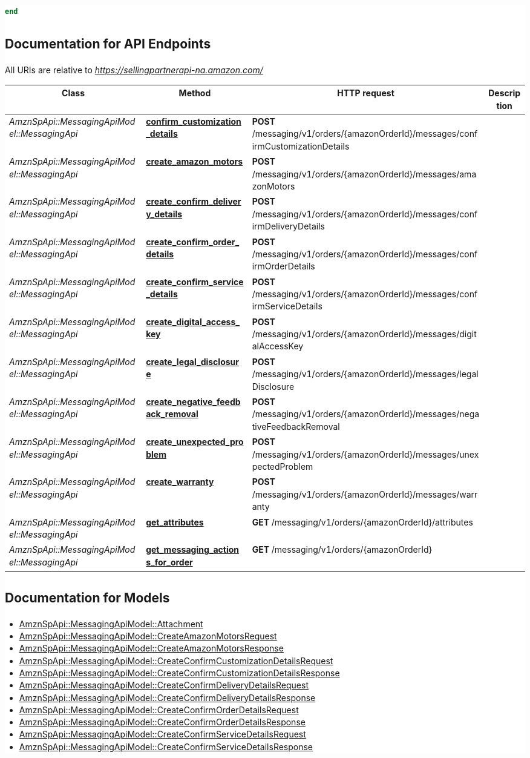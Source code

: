 ```ruby
end
```

## Documentation for API Endpoints

All URIs are relative to *https://sellingpartnerapi-na.amazon.com/*

Class | Method | HTTP request | Description
------------ | ------------- | ------------- | -------------
*AmznSpApi::MessagingApiModel::MessagingApi* | [**confirm_customization_details**](docs/MessagingApi.md#confirm_customization_details) | **POST** /messaging/v1/orders/{amazonOrderId}/messages/confirmCustomizationDetails | 
*AmznSpApi::MessagingApiModel::MessagingApi* | [**create_amazon_motors**](docs/MessagingApi.md#create_amazon_motors) | **POST** /messaging/v1/orders/{amazonOrderId}/messages/amazonMotors | 
*AmznSpApi::MessagingApiModel::MessagingApi* | [**create_confirm_delivery_details**](docs/MessagingApi.md#create_confirm_delivery_details) | **POST** /messaging/v1/orders/{amazonOrderId}/messages/confirmDeliveryDetails | 
*AmznSpApi::MessagingApiModel::MessagingApi* | [**create_confirm_order_details**](docs/MessagingApi.md#create_confirm_order_details) | **POST** /messaging/v1/orders/{amazonOrderId}/messages/confirmOrderDetails | 
*AmznSpApi::MessagingApiModel::MessagingApi* | [**create_confirm_service_details**](docs/MessagingApi.md#create_confirm_service_details) | **POST** /messaging/v1/orders/{amazonOrderId}/messages/confirmServiceDetails | 
*AmznSpApi::MessagingApiModel::MessagingApi* | [**create_digital_access_key**](docs/MessagingApi.md#create_digital_access_key) | **POST** /messaging/v1/orders/{amazonOrderId}/messages/digitalAccessKey | 
*AmznSpApi::MessagingApiModel::MessagingApi* | [**create_legal_disclosure**](docs/MessagingApi.md#create_legal_disclosure) | **POST** /messaging/v1/orders/{amazonOrderId}/messages/legalDisclosure | 
*AmznSpApi::MessagingApiModel::MessagingApi* | [**create_negative_feedback_removal**](docs/MessagingApi.md#create_negative_feedback_removal) | **POST** /messaging/v1/orders/{amazonOrderId}/messages/negativeFeedbackRemoval | 
*AmznSpApi::MessagingApiModel::MessagingApi* | [**create_unexpected_problem**](docs/MessagingApi.md#create_unexpected_problem) | **POST** /messaging/v1/orders/{amazonOrderId}/messages/unexpectedProblem | 
*AmznSpApi::MessagingApiModel::MessagingApi* | [**create_warranty**](docs/MessagingApi.md#create_warranty) | **POST** /messaging/v1/orders/{amazonOrderId}/messages/warranty | 
*AmznSpApi::MessagingApiModel::MessagingApi* | [**get_attributes**](docs/MessagingApi.md#get_attributes) | **GET** /messaging/v1/orders/{amazonOrderId}/attributes | 
*AmznSpApi::MessagingApiModel::MessagingApi* | [**get_messaging_actions_for_order**](docs/MessagingApi.md#get_messaging_actions_for_order) | **GET** /messaging/v1/orders/{amazonOrderId} | 

## Documentation for Models

 - [AmznSpApi::MessagingApiModel::Attachment](docs/Attachment.md)
 - [AmznSpApi::MessagingApiModel::CreateAmazonMotorsRequest](docs/CreateAmazonMotorsRequest.md)
 - [AmznSpApi::MessagingApiModel::CreateAmazonMotorsResponse](docs/CreateAmazonMotorsResponse.md)
 - [AmznSpApi::MessagingApiModel::CreateConfirmCustomizationDetailsRequest](docs/CreateConfirmCustomizationDetailsRequest.md)
 - [AmznSpApi::MessagingApiModel::CreateConfirmCustomizationDetailsResponse](docs/CreateConfirmCustomizationDetailsResponse.md)
 - [AmznSpApi::MessagingApiModel::CreateConfirmDeliveryDetailsRequest](docs/CreateConfirmDeliveryDetailsRequest.md)
 - [AmznSpApi::MessagingApiModel::CreateConfirmDeliveryDetailsResponse](docs/CreateConfirmDeliveryDetailsResponse.md)
 - [AmznSpApi::MessagingApiModel::CreateConfirmOrderDetailsRequest](docs/CreateConfirmOrderDetailsRequest.md)
 - [AmznSpApi::MessagingApiModel::CreateConfirmOrderDetailsResponse](docs/CreateConfirmOrderDetailsResponse.md)
 - [AmznSpApi::MessagingApiModel::CreateConfirmServiceDetailsRequest](docs/CreateConfirmServiceDetailsRequest.md)
 - [AmznSpApi::MessagingApiModel::CreateConfirmServiceDetailsResponse](docs/CreateConfirmServiceDetailsResponse.md)